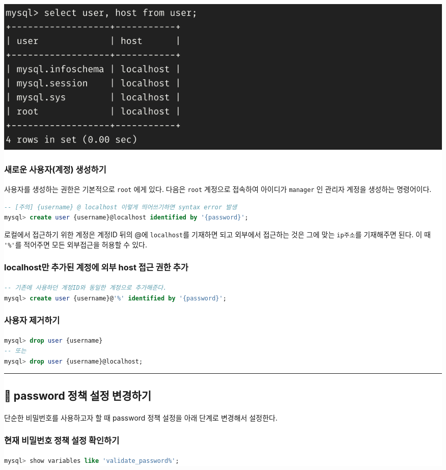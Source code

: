 ![01-3](imgs/01-3.png)

### 새로운 사용자(계정) 생성하기

사용자를 생성하는 권한은 기본적으로 `root` 에게 있다. 다음은 `root` 계정으로 접속하여 아이디가 `manager` 인 관리자 계정을 생성하는 명령어이다.

```sql
-- [주의] {username} @ localhost 이렇게 띄어쓰기하면 syntax error 발생
mysql> create user {username}@localhost identified by '{password}';
```

로컬에서 접근하기 위한 계정은 계정ID 뒤의 @에 `localhost`를 기재하면 되고 외부에서 접근하는 것은 그에 맞는 `ip주소`를 기재해주면 된다. 이 때 `'%'`를 적어주면 모든 외부접근을 허용할 수 있다.

### localhost만 추가된 계정에 외부 host 접근 권한 추가

```sql
-- 기존에 사용하던 계정ID와 동일한 계정으로 추가해준다.
mysql> create user {username}@'%' identified by '{password}';
```

### 사용자 제거하기

```sql
mysql> drop user {username}
-- 또는
mysql> drop user {username}@localhost;
```

---

## 🔑 password 정책 설정 변경하기

단순한 비밀번호를 사용하고자 할 때 password 정책 설정을 아래 단계로 변경해서 설정한다.

### 현재 비밀번호 정책 설정 확인하기

```sql
mysql> show variables like 'validate_password%';
```

